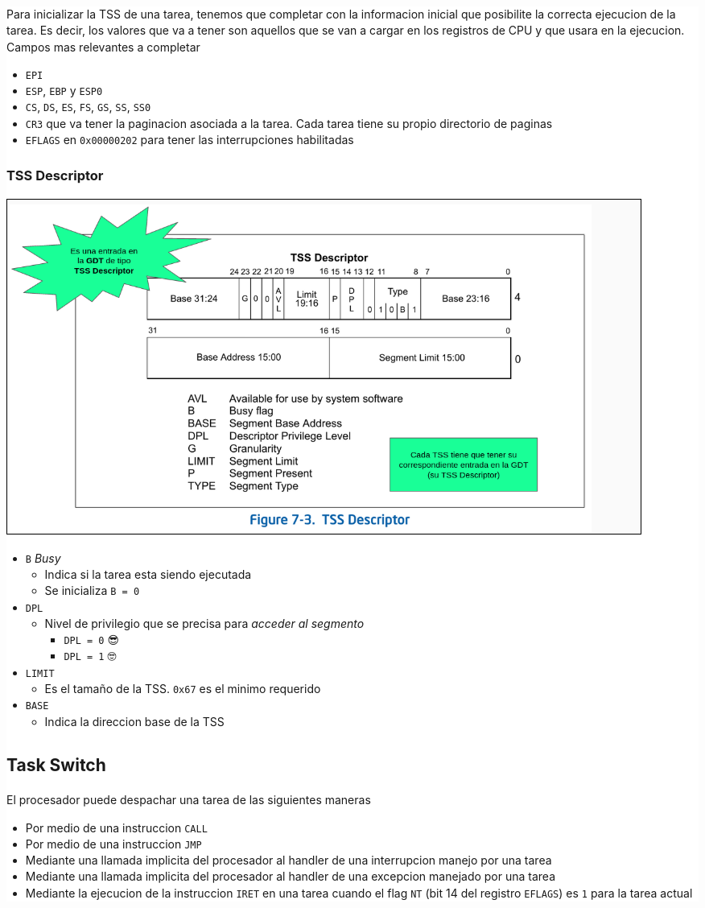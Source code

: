 Para inicializar la TSS de una tarea, tenemos que completar con la informacion inicial que posibilite la correcta ejecucion de la tarea.
Es decir, los valores que va a tener son aquellos que se van a cargar en los registros de CPU y que usara en la ejecucion.
Campos mas relevantes a completar
- `EPI`
- `ESP`, `EBP` y `ESP0`
- `CS`, `DS`, `ES`, `FS`, `GS`, `SS`, `SS0`
- `CR3` que va tener la paginacion asociada a la tarea. Cada tarea tiene su propio directorio de paginas
- `EFLAGS` en `0x00000202` para tener las interrupciones habilitadas

### TSS Descriptor

![TSS Descriptor](imgs/tss_descriptor.png)

- `B` *Busy*
    * Indica si la tarea esta siendo ejecutada
    * Se inicializa `B = 0`
- `DPL`
    * Nivel de privilegio que se precisa para *acceder al segmento*
        + `DPL = 0` :sunglasses:
        + `DPL = 1` :nerd_face:
- `LIMIT`
    * Es el tamaño de la TSS. `0x67` es el minimo requerido
- `BASE`
    * Indica la direccion base de la TSS 

## Task Switch
El procesador puede despachar una tarea de las siguientes maneras
- Por medio de una instruccion `CALL`
- Por medio de una instruccion `JMP`
- Mediante una llamada implicita del procesador al handler de una interrupcion manejo por una tarea
- Mediante una llamada implicita del procesador al handler de una excepcion manejado por una tarea
- Mediante la ejecucion de la instruccion `IRET` en una tarea cuando el flag `NT` (bit 14 del registro `EFLAGS`) es `1` para la tarea actual
